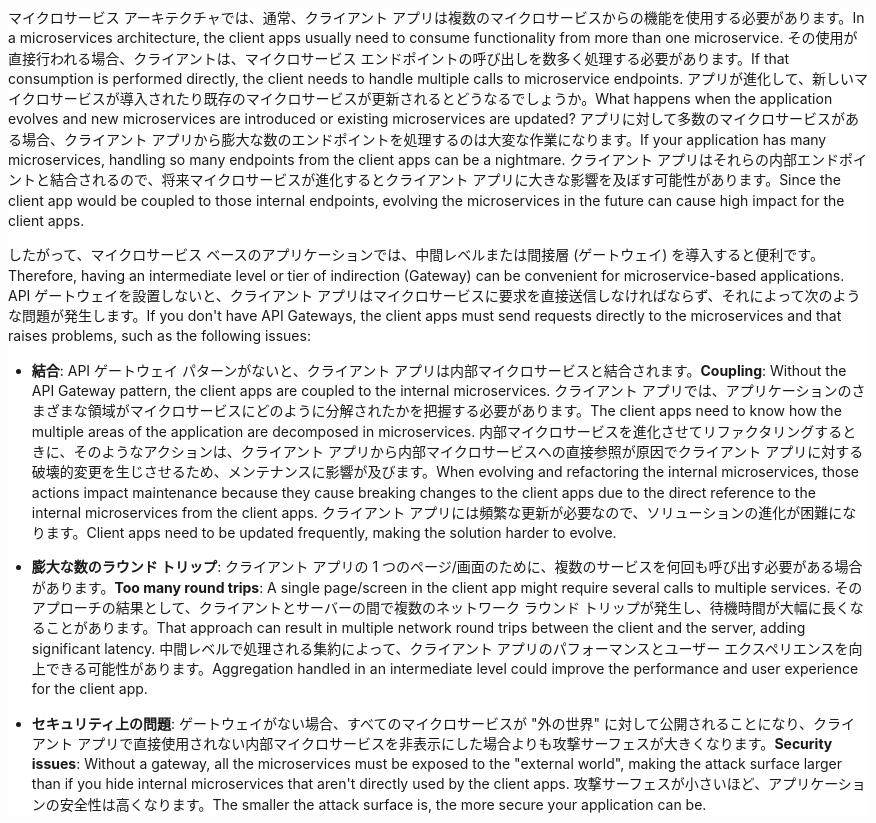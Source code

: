<span data-ttu-id="62bb2-142">マイクロサービス アーキテクチャでは、通常、クライアント アプリは複数のマイクロサービスからの機能を使用する必要があります。</span><span class="sxs-lookup"><span data-stu-id="62bb2-142">In a microservices architecture, the client apps usually need to consume functionality from more than one microservice.</span></span> <span data-ttu-id="62bb2-143">その使用が直接行われる場合、クライアントは、マイクロサービス エンドポイントの呼び出しを数多く処理する必要があります。</span><span class="sxs-lookup"><span data-stu-id="62bb2-143">If that consumption is performed directly, the client needs to handle multiple calls to microservice endpoints.</span></span> <span data-ttu-id="62bb2-144">アプリが進化して、新しいマイクロサービスが導入されたり既存のマイクロサービスが更新されるとどうなるでしょうか。</span><span class="sxs-lookup"><span data-stu-id="62bb2-144">What happens when the application evolves and new microservices are introduced or existing microservices are updated?</span></span> <span data-ttu-id="62bb2-145">アプリに対して多数のマイクロサービスがある場合、クライアント アプリから膨大な数のエンドポイントを処理するのは大変な作業になります。</span><span class="sxs-lookup"><span data-stu-id="62bb2-145">If your application has many microservices, handling so many endpoints from the client apps can be a nightmare.</span></span> <span data-ttu-id="62bb2-146">クライアント アプリはそれらの内部エンドポイントと結合されるので、将来マイクロサービスが進化するとクライアント アプリに大きな影響を及ぼす可能性があります。</span><span class="sxs-lookup"><span data-stu-id="62bb2-146">Since the client app would be coupled to those internal endpoints, evolving the microservices in the future can cause high impact for the client apps.</span></span>

<span data-ttu-id="62bb2-147">したがって、マイクロサービス ベースのアプリケーションでは、中間レベルまたは間接層 (ゲートウェイ) を導入すると便利です。</span><span class="sxs-lookup"><span data-stu-id="62bb2-147">Therefore, having an intermediate level or tier of indirection (Gateway) can be convenient for microservice-based applications.</span></span> <span data-ttu-id="62bb2-148">API ゲートウェイを設置しないと、クライアント アプリはマイクロサービスに要求を直接送信しなければならず、それによって次のような問題が発生します。</span><span class="sxs-lookup"><span data-stu-id="62bb2-148">If you don't have API Gateways, the client apps must send requests directly to the microservices and that raises problems, such as the following issues:</span></span>

- <span data-ttu-id="62bb2-149">**結合**: API ゲートウェイ パターンがないと、クライアント アプリは内部マイクロサービスと結合されます。</span><span class="sxs-lookup"><span data-stu-id="62bb2-149">**Coupling**: Without the API Gateway pattern, the client apps are coupled to the internal microservices.</span></span> <span data-ttu-id="62bb2-150">クライアント アプリでは、アプリケーションのさまざまな領域がマイクロサービスにどのように分解されたかを把握する必要があります。</span><span class="sxs-lookup"><span data-stu-id="62bb2-150">The client apps need to know how the multiple areas of the application are decomposed in microservices.</span></span> <span data-ttu-id="62bb2-151">内部マイクロサービスを進化させてリファクタリングするときに、そのようなアクションは、クライアント アプリから内部マイクロサービスへの直接参照が原因でクライアント アプリに対する破壊的変更を生じさせるため、メンテナンスに影響が及びます。</span><span class="sxs-lookup"><span data-stu-id="62bb2-151">When evolving and refactoring the internal microservices, those actions impact maintenance because they cause breaking changes to the client apps due to the direct reference to the internal microservices from the client apps.</span></span> <span data-ttu-id="62bb2-152">クライアント アプリには頻繁な更新が必要なので、ソリューションの進化が困難になります。</span><span class="sxs-lookup"><span data-stu-id="62bb2-152">Client apps need to be updated frequently, making the solution harder to evolve.</span></span>

- <span data-ttu-id="62bb2-153">**膨大な数のラウンド トリップ**: クライアント アプリの 1 つのページ/画面のために、複数のサービスを何回も呼び出す必要がある場合があります。</span><span class="sxs-lookup"><span data-stu-id="62bb2-153">**Too many round trips**: A single page/screen in the client app might require several calls to multiple services.</span></span> <span data-ttu-id="62bb2-154">そのアプローチの結果として、クライアントとサーバーの間で複数のネットワーク ラウンド トリップが発生し、待機時間が大幅に長くなることがあります。</span><span class="sxs-lookup"><span data-stu-id="62bb2-154">That approach can result in multiple network round trips between the client and the server, adding significant latency.</span></span> <span data-ttu-id="62bb2-155">中間レベルで処理される集約によって、クライアント アプリのパフォーマンスとユーザー エクスペリエンスを向上できる可能性があります。</span><span class="sxs-lookup"><span data-stu-id="62bb2-155">Aggregation handled in an intermediate level could improve the performance and user experience for the client app.</span></span>

- <span data-ttu-id="62bb2-156">**セキュリティ上の問題**: ゲートウェイがない場合、すべてのマイクロサービスが "外の世界" に対して公開されることになり、クライアント アプリで直接使用されない内部マイクロサービスを非表示にした場合よりも攻撃サーフェスが大きくなります。</span><span class="sxs-lookup"><span data-stu-id="62bb2-156">**Security issues**: Without a gateway, all the microservices must be exposed to the "external world", making the attack surface larger than if you hide internal microservices that aren't directly used by the client apps.</span></span> <span data-ttu-id="62bb2-157">攻撃サーフェスが小さいほど、アプリケーションの安全性は高くなります。</span><span class="sxs-lookup"><span data-stu-id="62bb2-157">The smaller the attack surface is, the more secure your application can be.</span></span>
